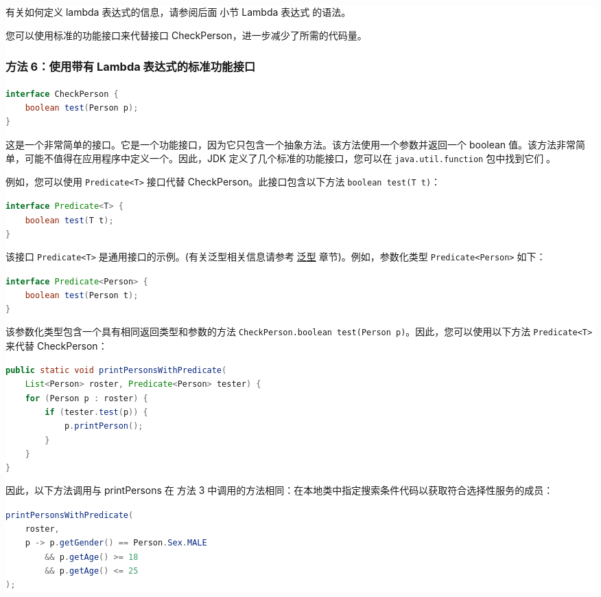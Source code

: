 有关如何定义 lambda 表达式的信息，请参阅后面 小节 Lambda 表达式 的语法。

您可以使用标准的功能接口来代替接口 CheckPerson，进一步减少了所需的代码量。

### 方法 6：使用带有 Lambda 表达式的标准功能接口

```java
interface CheckPerson {
    boolean test(Person p);
}
```

这是一个非常简单的接口。它是一个功能接口，因为它只包含一个抽象方法。该方法使用一个参数并返回一个 boolean 值。该方法非常简单，可能不值得在应用程序中定义一个。因此，JDK 定义了几个标准的功能接口，您可以在 `java.util.function` 包中找到它们 。

例如，您可以使用 `Predicate<T>` 接口代替 CheckPerson。此接口包含以下方法 `boolean test(T t)`：

```java
interface Predicate<T> {
    boolean test(T t);
}
```

该接口 `Predicate<T>` 是通用接口的示例。(有关泛型相关信息请参考 [泛型](../generics/index.md) 章节)。例如，参数化类型 `Predicate<Person>` 如下：

```java
interface Predicate<Person> {
    boolean test(Person t);
}

```

该参数化类型包含一个具有相同返回类型和参数的方法 `CheckPerson.boolean test(Person p)`。因此，您可以使用以下方法 `Predicate<T>` 来代替 CheckPerson：

```java
public static void printPersonsWithPredicate(
    List<Person> roster, Predicate<Person> tester) {
    for (Person p : roster) {
        if (tester.test(p)) {
            p.printPerson();
        }
    }
}
```

因此，以下方法调用与 printPersons 在 方法 3 中调用的方法相同：在本地类中指定搜索条件代码以获取符合选择性服务的成员：

```java
printPersonsWithPredicate(
    roster,
    p -> p.getGender() == Person.Sex.MALE
        && p.getAge() >= 18
        && p.getAge() <= 25
);
```
